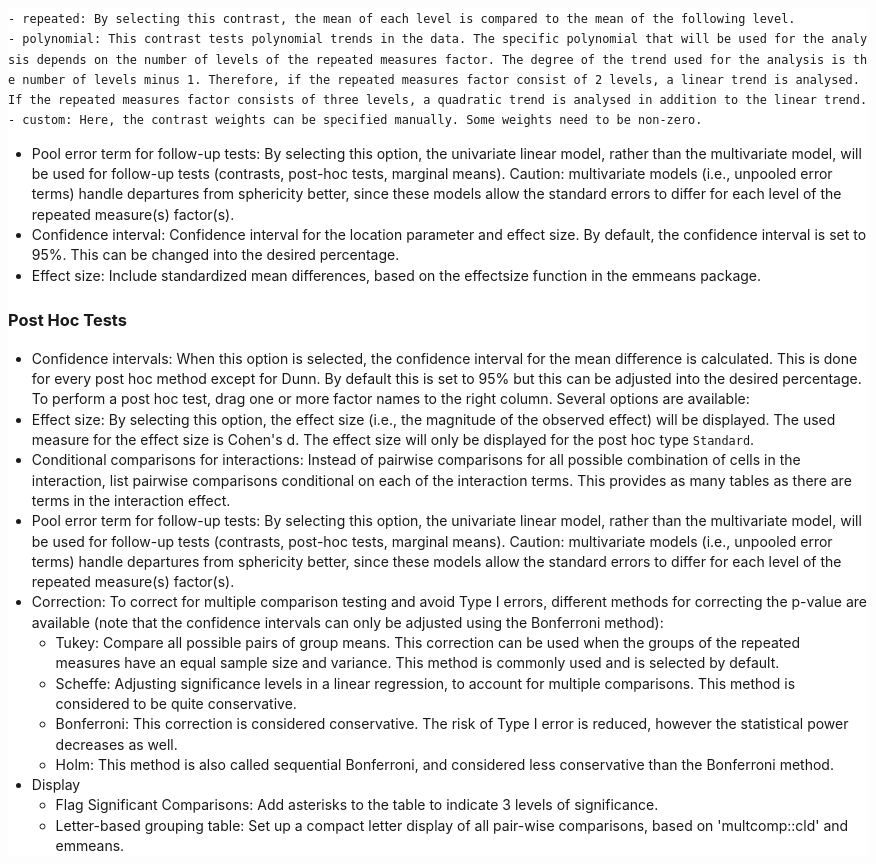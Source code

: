     - repeated: By selecting this contrast, the mean of each level is compared to the mean of the following level.
    - polynomial: This contrast tests polynomial trends in the data. The specific polynomial that will be used for the analysis depends on the number of levels of the repeated measures factor. The degree of the trend used for the analysis is the number of levels minus 1. Therefore, if the repeated measures factor consist of 2 levels, a linear trend is analysed. If the repeated measures factor consists of three levels, a quadratic trend is analysed in addition to the linear trend.
    - custom: Here, the contrast weights can be specified manually. Some weights need to be non-zero.
- Pool error term for follow-up tests:  By selecting this option, the univariate linear model, rather than the multivariate model, will be used for follow-up tests (contrasts, post-hoc tests, marginal means). Caution: multivariate models (i.e., unpooled error terms) handle departures from sphericity better, since these models allow the standard errors to differ for each level of the repeated measure(s) factor(s).
- Confidence interval: Confidence interval for the location parameter and effect size. By default, the confidence interval is set to 95%. This can be changed into the desired percentage.
- Effect size: Include standardized mean differences, based on the effectsize function in the emmeans package. 


### Post Hoc Tests
- Confidence intervals: When this option is selected, the confidence interval for the mean difference is calculated. This is done for every post hoc method except for Dunn. By default this is set to 95% but this can be adjusted into the desired percentage.
To perform a post hoc test, drag one or more factor names to the right column. Several options are available:    
- Effect size: By selecting this option, the effect size (i.e., the magnitude of the observed effect) will be displayed. The used measure for the effect size is Cohen's d. The effect size will only be displayed for the post hoc type `Standard`.
- Conditional comparisons for interactions: Instead of pairwise comparisons for all possible combination of cells in the interaction, list pairwise comparisons conditional on each of the interaction terms. This provides as many tables as there are terms in the interaction effect. 
- Pool error term for follow-up tests:  By selecting this option, the univariate linear model, rather than the multivariate model, will be used for follow-up tests (contrasts, post-hoc tests, marginal means). Caution: multivariate models (i.e., unpooled error terms) handle departures from sphericity better, since these models allow the standard errors to differ for each level of the repeated measure(s) factor(s).
- Correction: To correct for multiple comparison testing and avoid Type I errors, different methods for correcting the p-value are available (note that the confidence intervals can only be adjusted using the Bonferroni method):  
    - Tukey: Compare all possible pairs of group means. This correction can be used when the groups of the repeated measures have an equal sample size and variance. This method is commonly used and is selected by default.
    - Scheffe: Adjusting significance levels in a linear regression, to account for multiple comparisons. This method is considered to be quite conservative.
    - Bonferroni: This correction is considered conservative. The risk of Type I error is reduced, however the statistical power decreases as well.
    - Holm: This method is also called sequential Bonferroni, and considered less conservative than the Bonferroni method.
- Display
    - Flag Significant Comparisons: Add asterisks to the table to indicate 3 levels of significance.
    - Letter-based grouping table: Set up a compact letter display of all pair-wise comparisons, based on 'multcomp::cld' and emmeans. 
